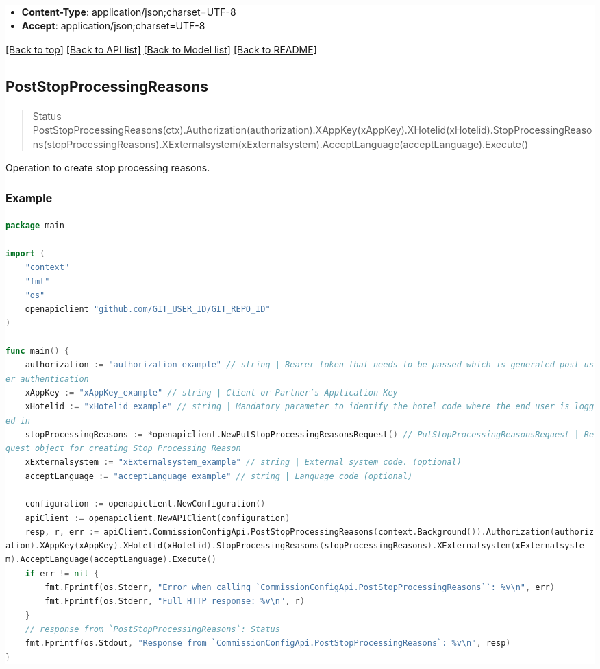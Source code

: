 - **Content-Type**: application/json;charset=UTF-8
- **Accept**: application/json;charset=UTF-8

[[Back to top]](#) [[Back to API list]](../README.md#documentation-for-api-endpoints)
[[Back to Model list]](../README.md#documentation-for-models)
[[Back to README]](../README.md)


## PostStopProcessingReasons

> Status PostStopProcessingReasons(ctx).Authorization(authorization).XAppKey(xAppKey).XHotelid(xHotelid).StopProcessingReasons(stopProcessingReasons).XExternalsystem(xExternalsystem).AcceptLanguage(acceptLanguage).Execute()

Operation to create stop processing reasons.



### Example

```go
package main

import (
    "context"
    "fmt"
    "os"
    openapiclient "github.com/GIT_USER_ID/GIT_REPO_ID"
)

func main() {
    authorization := "authorization_example" // string | Bearer token that needs to be passed which is generated post user authentication
    xAppKey := "xAppKey_example" // string | Client or Partner’s Application Key
    xHotelid := "xHotelid_example" // string | Mandatory parameter to identify the hotel code where the end user is logged in
    stopProcessingReasons := *openapiclient.NewPutStopProcessingReasonsRequest() // PutStopProcessingReasonsRequest | Request object for creating Stop Processing Reason
    xExternalsystem := "xExternalsystem_example" // string | External system code. (optional)
    acceptLanguage := "acceptLanguage_example" // string | Language code (optional)

    configuration := openapiclient.NewConfiguration()
    apiClient := openapiclient.NewAPIClient(configuration)
    resp, r, err := apiClient.CommissionConfigApi.PostStopProcessingReasons(context.Background()).Authorization(authorization).XAppKey(xAppKey).XHotelid(xHotelid).StopProcessingReasons(stopProcessingReasons).XExternalsystem(xExternalsystem).AcceptLanguage(acceptLanguage).Execute()
    if err != nil {
        fmt.Fprintf(os.Stderr, "Error when calling `CommissionConfigApi.PostStopProcessingReasons``: %v\n", err)
        fmt.Fprintf(os.Stderr, "Full HTTP response: %v\n", r)
    }
    // response from `PostStopProcessingReasons`: Status
    fmt.Fprintf(os.Stdout, "Response from `CommissionConfigApi.PostStopProcessingReasons`: %v\n", resp)
}
```
